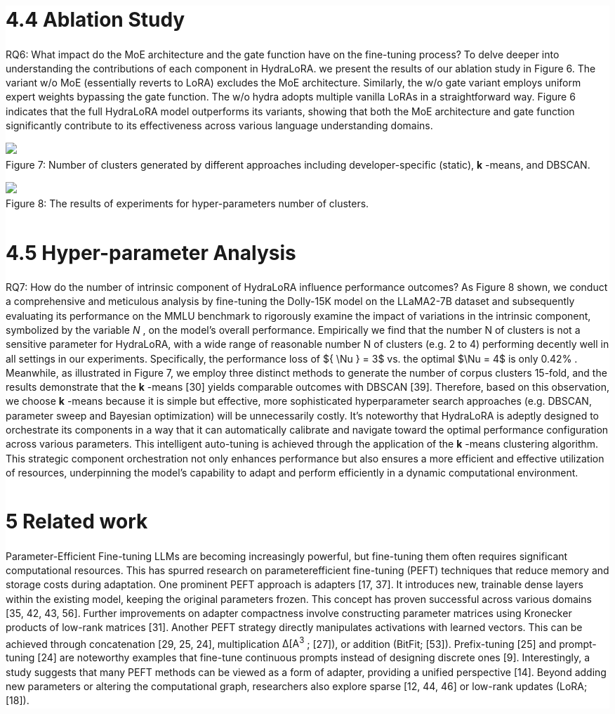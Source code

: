 # 4.4 Ablation Study

RQ6: What impact do the MoE architecture and the gate function have on the fine-tuning process? To delve deeper into understanding the contributions of each component in HydraLoRA. we present the results of our ablation study in Figure 6. The variant w/o MoE (essentially reverts to LoRA) excludes the MoE architecture. Similarly, the w/o gate variant employs uniform expert weights bypassing the gate function. The w/o hydra adopts multiple vanilla LoRAs in a straightforward way. Figure 6 indicates that the full HydraLoRA model outperforms its variants, showing that both the MoE architecture and gate function significantly contribute to its effectiveness across various language understanding domains.

![](images/a06dfe7d8991a8b5566c9892492a3316c5668b057f7f59aa54b8c0e2214e8b21.jpg)  
Figure 7: Number of clusters generated by different approaches including developer-specific (static), $\mathbf { k }$ -means, and DBSCAN.

![](images/fb5e586d4c4ad93f80d09c8b23007d76d21e6a991a7f2b8125d71024d678316c.jpg)  
Figure 8: The results of experiments for hyper-parameters number of clusters.

# 4.5 Hyper-parameter Analysis

RQ7: How do the number of intrinsic component of HydraLoRA influence performance outcomes? As Figure 8 shown, we conduct a comprehensive and meticulous analysis by fine-tuning the Dolly-15K model on the LLaMA2-7B dataset and subsequently evaluating its performance on the MMLU benchmark to rigorously examine the impact of variations in the intrinsic component, symbolized by the variable $N$ , on the model’s overall performance. Empirically we find that the number N of clusters is not a sensitive parameter for HydraLoRA, with a wide range of reasonable number N of clusters (e.g. 2 to 4) performing decently well in all settings in our experiments. Specifically, the performance loss of ${ \Nu } = 3$ vs. the optimal $\Nu = 4$ is only $0 . 4 2 \%$ . Meanwhile, as illustrated in Figure 7, we employ three distinct methods to generate the number of corpus clusters 15-fold, and the results demonstrate that the $\mathbf { k }$ -means [30] yields comparable outcomes with DBSCAN [39]. Therefore, based on this observation, we choose $\mathbf { k }$ -means because it is simple but effective, more sophisticated hyperparameter search approaches (e.g. DBSCAN, parameter sweep and Bayesian optimization) will be unnecessarily costly. It’s noteworthy that HydraLoRA is adeptly designed to orchestrate its components in a way that it can automatically calibrate and navigate toward the optimal performance configuration across various parameters. This intelligent auto-tuning is achieved through the application of the $\mathbf { k }$ -means clustering algorithm. This strategic component orchestration not only enhances performance but also ensures a more efficient and effective utilization of resources, underpinning the model’s capability to adapt and perform efficiently in a dynamic computational environment.

# 5 Related work

Parameter-Efficient Fine-tuning LLMs are becoming increasingly powerful, but fine-tuning them often requires significant computational resources. This has spurred research on parameterefficient fine-tuning (PEFT) techniques that reduce memory and storage costs during adaptation. One prominent PEFT approach is adapters [17, 37]. It introduces new, trainable dense layers within the existing model, keeping the original parameters frozen. This concept has proven successful across various domains [35, 42, 43, 56]. Further improvements on adapter compactness involve constructing parameter matrices using Kronecker products of low-rank matrices [31]. Another PEFT strategy directly manipulates activations with learned vectors. This can be achieved through concatenation [29, 25, 24], multiplication $\mathrm { \Delta [ A ^ { 3 } }$ ; [27]), or addition (BitFit; [53]). Prefix-tuning [25] and prompt-tuning [24] are noteworthy examples that fine-tune continuous prompts instead of designing discrete ones [9]. Interestingly, a study suggests that many PEFT methods can be viewed as a form of adapter, providing a unified perspective [14]. Beyond adding new parameters or altering the computational graph, researchers also explore sparse [12, 44, 46] or low-rank updates (LoRA; [18]).
